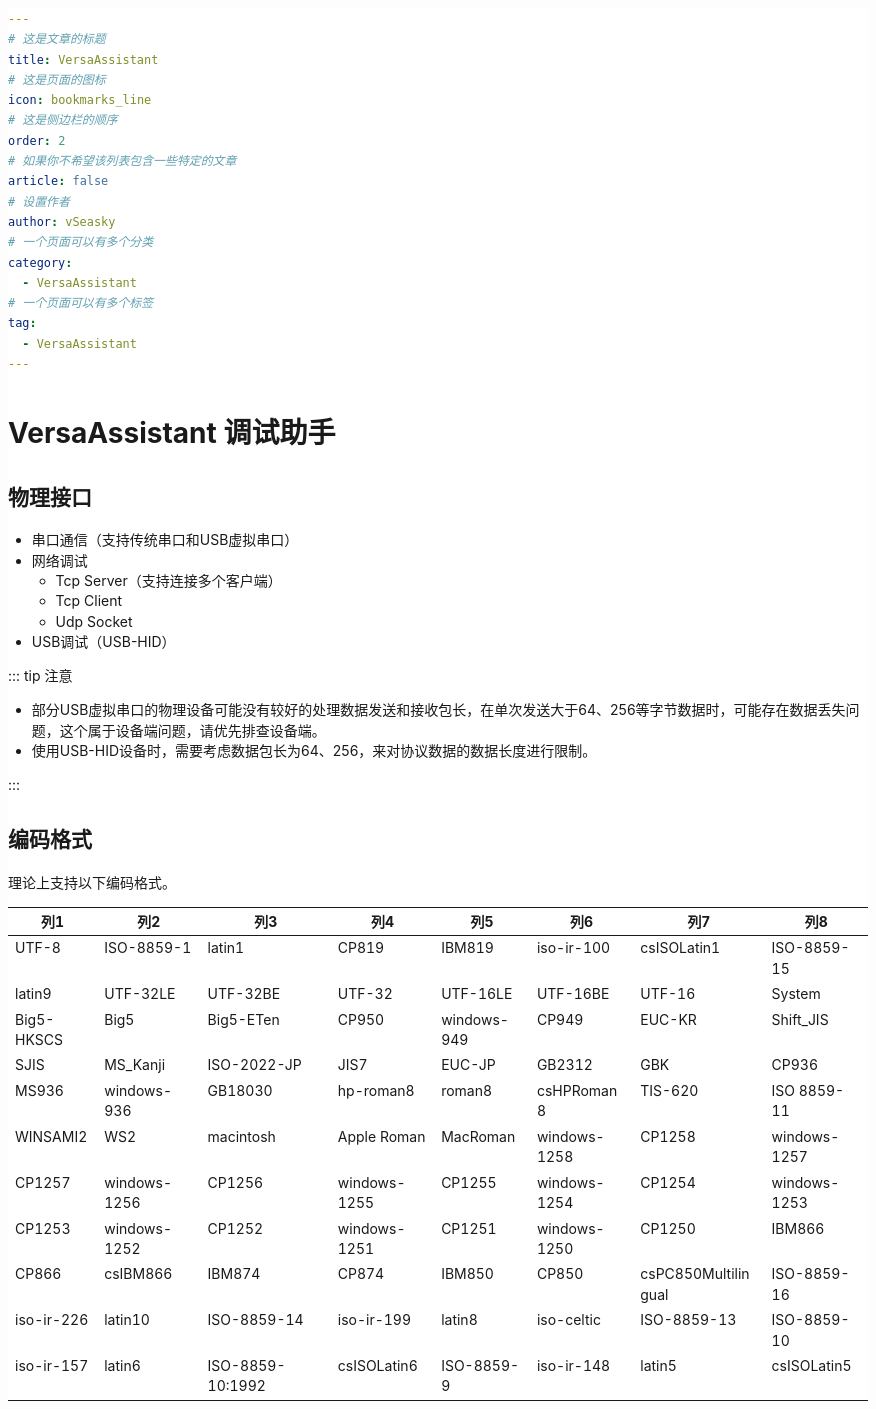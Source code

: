 ```yaml
---
# 这是文章的标题
title: VersaAssistant
# 这是页面的图标
icon: bookmarks_line
# 这是侧边栏的顺序
order: 2
# 如果你不希望该列表包含一些特定的文章
article: false
# 设置作者
author: vSeasky
# 一个页面可以有多个分类
category:
  - VersaAssistant
# 一个页面可以有多个标签
tag:
  - VersaAssistant 
---
```


# VersaAssistant 调试助手

## 物理接口

- 串口通信（支持传统串口和USB虚拟串口）
- 网络调试
    - Tcp Server（支持连接多个客户端）
    - Tcp Client
    - Udp Socket
- USB调试（USB-HID）

::: tip 注意

- 部分USB虚拟串口的物理设备可能没有较好的处理数据发送和接收包长，在单次发送大于64、256等字节数据时，可能存在数据丢失问题，这个属于设备端问题，请优先排查设备端。
- 使用USB-HID设备时，需要考虑数据包长为64、256，来对协议数据的数据长度进行限制。

:::

## 编码格式

理论上支持以下编码格式。

| 列1               | 列2              | 列3               | 列4           | 列5                 | 列6           | 列7                  | 列8           |
|------------------|-----------------|------------------|--------------|--------------------|--------------|---------------------|--------------|
| UTF-8            | ISO-8859-1      | latin1           | CP819        | IBM819             | iso-ir-100   | csISOLatin1         | ISO-8859-15  |
| latin9           | UTF-32LE        | UTF-32BE         | UTF-32       | UTF-16LE           | UTF-16BE     | UTF-16              | System       |
| Big5-HKSCS       | Big5            | Big5-ETen        | CP950        | windows-949        | CP949        | EUC-KR              | Shift_JIS    |
| SJIS             | MS_Kanji        | ISO-2022-JP      | JIS7         | EUC-JP             | GB2312       | GBK                 | CP936        |
| MS936            | windows-936     | GB18030          | hp-roman8    | roman8             | csHPRoman8   | TIS-620             | ISO 8859-11  |
| WINSAMI2         | WS2             | macintosh        | Apple Roman  | MacRoman           | windows-1258 | CP1258              | windows-1257 |
| CP1257           | windows-1256    | CP1256           | windows-1255 | CP1255             | windows-1254 | CP1254              | windows-1253 |
| CP1253           | windows-1252    | CP1252           | windows-1251 | CP1251             | windows-1250 | CP1250              | IBM866       |
| CP866            | csIBM866        | IBM874           | CP874        | IBM850             | CP850        | csPC850Multilingual | ISO-8859-16  |
| iso-ir-226       | latin10         | ISO-8859-14      | iso-ir-199   | latin8             | iso-celtic   | ISO-8859-13         | ISO-8859-10  |
| iso-ir-157       | latin6          | ISO-8859-10:1992 | csISOLatin6  | ISO-8859-9         | iso-ir-148   | latin5              | csISOLatin5  |